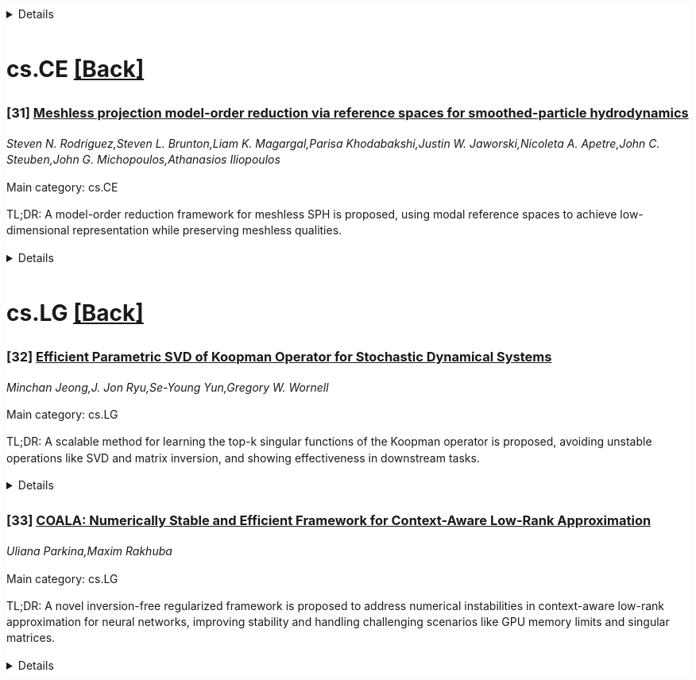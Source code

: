 
<details><summary>Details</summary></details>


<div id='cs.CE'></div>

# cs.CE [[Back]](#toc)

### [31] [Meshless projection model-order reduction via reference spaces for smoothed-particle hydrodynamics](https://arxiv.org/abs/2507.07830)
*Steven N. Rodriguez,Steven L. Brunton,Liam K. Magargal,Parisa Khodabakshi,Justin W. Jaworski,Nicoleta A. Apetre,John C. Steuben,John G. Michopoulos,Athanasios Iliopoulos*

Main category: cs.CE

TL;DR: A model-order reduction framework for meshless SPH is proposed, using modal reference spaces to achieve low-dimensional representation while preserving meshless qualities.


<details><summary>Details</summary></details>


<div id='cs.LG'></div>

# cs.LG [[Back]](#toc)

### [32] [Efficient Parametric SVD of Koopman Operator for Stochastic Dynamical Systems](https://arxiv.org/abs/2507.07222)
*Minchan Jeong,J. Jon Ryu,Se-Young Yun,Gregory W. Wornell*

Main category: cs.LG

TL;DR: A scalable method for learning the top-k singular functions of the Koopman operator is proposed, avoiding unstable operations like SVD and matrix inversion, and showing effectiveness in downstream tasks.


<details><summary>Details</summary></details>


### [33] [COALA: Numerically Stable and Efficient Framework for Context-Aware Low-Rank Approximation](https://arxiv.org/abs/2507.07580)
*Uliana Parkina,Maxim Rakhuba*

Main category: cs.LG

TL;DR: A novel inversion-free regularized framework is proposed to address numerical instabilities in context-aware low-rank approximation for neural networks, improving stability and handling challenging scenarios like GPU memory limits and singular matrices.


<details><summary>Details</summary></details>

